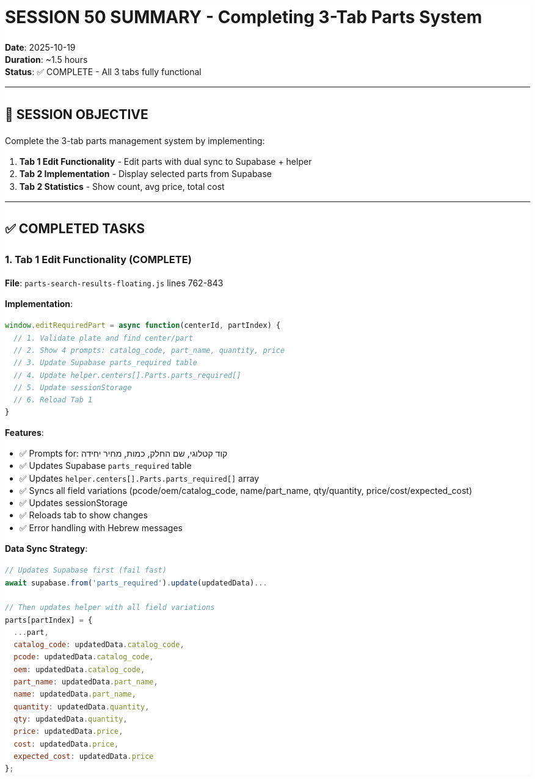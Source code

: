 # SESSION 50 SUMMARY - Completing 3-Tab Parts System

**Date**: 2025-10-19  
**Duration**: ~1.5 hours  
**Status**: ✅ COMPLETE - All 3 tabs fully functional

---

## 🎯 SESSION OBJECTIVE

Complete the 3-tab parts management system by implementing:
1. **Tab 1 Edit Functionality** - Edit parts with dual sync to Supabase + helper
2. **Tab 2 Implementation** - Display selected parts from Supabase
3. **Tab 2 Statistics** - Show count, avg price, total cost

---

## ✅ COMPLETED TASKS

### 1. Tab 1 Edit Functionality (COMPLETE)
**File**: `parts-search-results-floating.js` lines 762-843

**Implementation**:
```javascript
window.editRequiredPart = async function(centerId, partIndex) {
  // 1. Validate plate and find center/part
  // 2. Show 4 prompts: catalog_code, part_name, quantity, price
  // 3. Update Supabase parts_required table
  // 4. Update helper.centers[].Parts.parts_required[]
  // 5. Update sessionStorage
  // 6. Reload Tab 1
}
```

**Features**:
- ✅ Prompts for: קוד קטלוגי, שם החלק, כמות, מחיר יחידה
- ✅ Updates Supabase `parts_required` table
- ✅ Updates `helper.centers[].Parts.parts_required[]` array
- ✅ Syncs all field variations (pcode/oem/catalog_code, name/part_name, qty/quantity, price/cost/expected_cost)
- ✅ Updates sessionStorage
- ✅ Reloads tab to show changes
- ✅ Error handling with Hebrew messages

**Data Sync Strategy**:
```javascript
// Updates Supabase first (fail fast)
await supabase.from('parts_required').update(updatedData)...

// Then updates helper with all field variations
parts[partIndex] = {
  ...part,
  catalog_code: updatedData.catalog_code,
  pcode: updatedData.catalog_code,
  oem: updatedData.catalog_code,
  part_name: updatedData.part_name,
  name: updatedData.part_name,
  quantity: updatedData.quantity,
  qty: updatedData.quantity,
  price: updatedData.price,
  cost: updatedData.price,
  expected_cost: updatedData.price
};
```